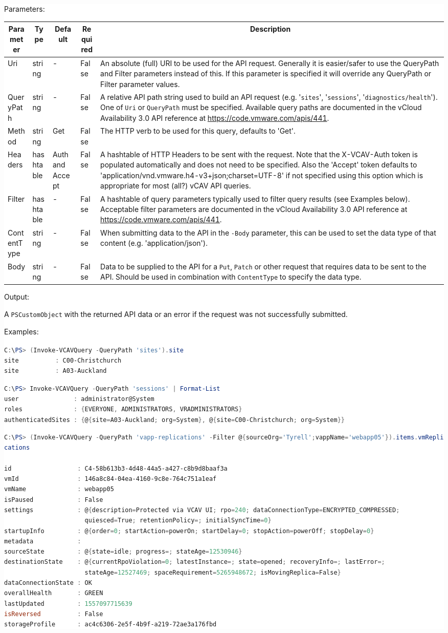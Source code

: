 Parameters:

Parameter | Type | Default | Required | Description
--------- | ---- | ------- | -------- | -----------
Uri | string | - | False | An absolute (full) URI to be used for the API request. Generally it is easier/safer to use the QueryPath and Filter parameters instead of this. If this parameter is specified it will override any QueryPath or Filter parameter values.
QueryPath | string | - | False | A relative API path string used to build an API request (e.g. '`sites`', '`sessions`', '`diagnostics/health`'). One of `Uri` or `QueryPath` must be specified. Available query paths are documented in the vCloud Availability 3.0 API reference at https://code.vmware.com/apis/441.
Method | string | Get | False | The HTTP verb to be used for this query, defaults to 'Get'.
Headers | hashtable | Auth and Accept | False | A hashtable of HTTP Headers to be sent with the request. Note that the X-VCAV-Auth token is populated automatically and does not need to be specified. Also the 'Accept' token defaults to 'application/vnd.vmware.h4-v3+json;charset=UTF-8' if not specified using this option which is appropriate for most (all?) vCAV API queries.
Filter | hashtable | - | False | A hashtable of query parameters typically used to filter query results (see Examples below). Acceptable filter parameters are documented in the vCloud Availability 3.0 API reference at https://code.vmware.com/apis/441.
ContentType | string | - | False | When submitting data to the API in the `-Body` parameter, this can be used to set the data type of that content (e.g. 'application/json').
Body | string | - | False | Data to be supplied to the API for a `Put`, `Patch` or other request that requires data to be sent to the API. Should be used in combination with `ContentType` to specify the data type.

Output:

A `PSCustomObject` with the returned API data or an error if the request was not successfully submitted.

Examples:

```PowerShell
C:\PS> (Invoke-VCAVQuery -QueryPath 'sites').site
site          : C00-Christchurch
site          : A03-Auckland
```

```PowerShell
C:\PS> Invoke-VCAVQuery -QueryPath 'sessions' | Format-List
user               : administrator@System
roles              : {EVERYONE, ADMINISTRATORS, VRADMINISTRATORS}
authenticatedSites : {@{site=A03-Auckland; org=System}, @{site=C00-Christchurch; org=System}}
```

```PowerShell
C:\PS> (Invoke-VCAVQuery -QueryPath 'vapp-replications' -Filter @{sourceOrg='Tyrell';vappName='webapp05'}).items.vmReplications

id                  : C4-58b613b3-4d48-44a5-a427-c8b9d8baaf3a
vmId                : 146a8c84-04ea-4160-9c8e-764c751a1eaf
vmName              : webapp05
isPaused            : False
settings            : @{description=Protected via VCAV UI; rpo=240; dataConnectionType=ENCRYPTED_COMPRESSED;
                      quiesced=True; retentionPolicy=; initialSyncTime=0}
startupInfo         : @{order=0; startAction=powerOn; startDelay=0; stopAction=powerOff; stopDelay=0}
metadata            :
sourceState         : @{state=idle; progress=; stateAge=12530946}
destinationState    : @{currentRpoViolation=0; latestInstance=; state=opened; recoveryInfo=; lastError=;
                      stateAge=12527469; spaceRequirement=5265948672; isMovingReplica=False}
dataConnectionState : OK
overallHealth       : GREEN
lastUpdated         : 1557097715639
isReversed          : False
storageProfile      : ac4c6306-2e5f-4b9f-a219-72ae3a176fbd
```